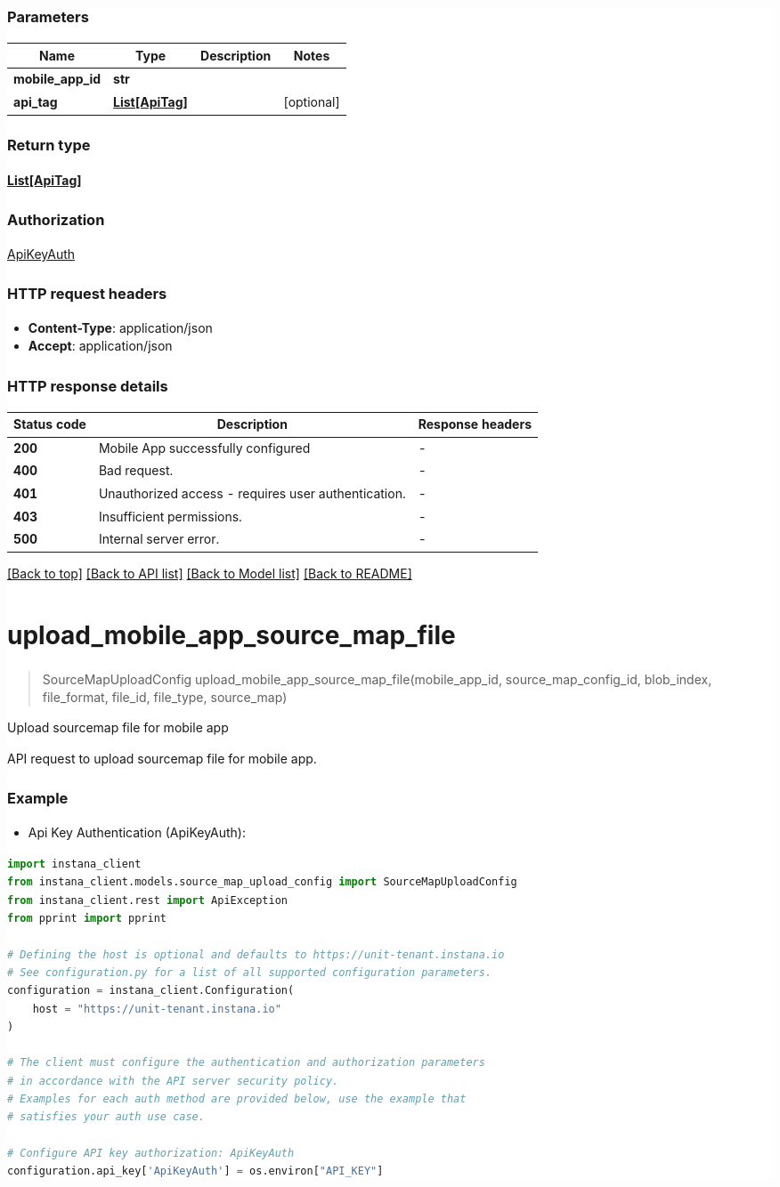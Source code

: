 

### Parameters


Name | Type | Description  | Notes
------------- | ------------- | ------------- | -------------
 **mobile_app_id** | **str**|  | 
 **api_tag** | [**List[ApiTag]**](ApiTag.md)|  | [optional] 

### Return type

[**List[ApiTag]**](ApiTag.md)

### Authorization

[ApiKeyAuth](../README.md#ApiKeyAuth)

### HTTP request headers

 - **Content-Type**: application/json
 - **Accept**: application/json

### HTTP response details

| Status code | Description | Response headers |
|-------------|-------------|------------------|
**200** | Mobile App successfully configured |  -  |
**400** | Bad request. |  -  |
**401** | Unauthorized access - requires user authentication. |  -  |
**403** | Insufficient permissions. |  -  |
**500** | Internal server error. |  -  |

[[Back to top]](#) [[Back to API list]](../README.md#documentation-for-api-endpoints) [[Back to Model list]](../README.md#documentation-for-models) [[Back to README]](../README.md)

# **upload_mobile_app_source_map_file**
> SourceMapUploadConfig upload_mobile_app_source_map_file(mobile_app_id, source_map_config_id, blob_index, file_format, file_id, file_type, source_map)

Upload sourcemap file for mobile app

API request to upload sourcemap file for mobile app.

### Example

* Api Key Authentication (ApiKeyAuth):

```python
import instana_client
from instana_client.models.source_map_upload_config import SourceMapUploadConfig
from instana_client.rest import ApiException
from pprint import pprint

# Defining the host is optional and defaults to https://unit-tenant.instana.io
# See configuration.py for a list of all supported configuration parameters.
configuration = instana_client.Configuration(
    host = "https://unit-tenant.instana.io"
)

# The client must configure the authentication and authorization parameters
# in accordance with the API server security policy.
# Examples for each auth method are provided below, use the example that
# satisfies your auth use case.

# Configure API key authorization: ApiKeyAuth
configuration.api_key['ApiKeyAuth'] = os.environ["API_KEY"]
```